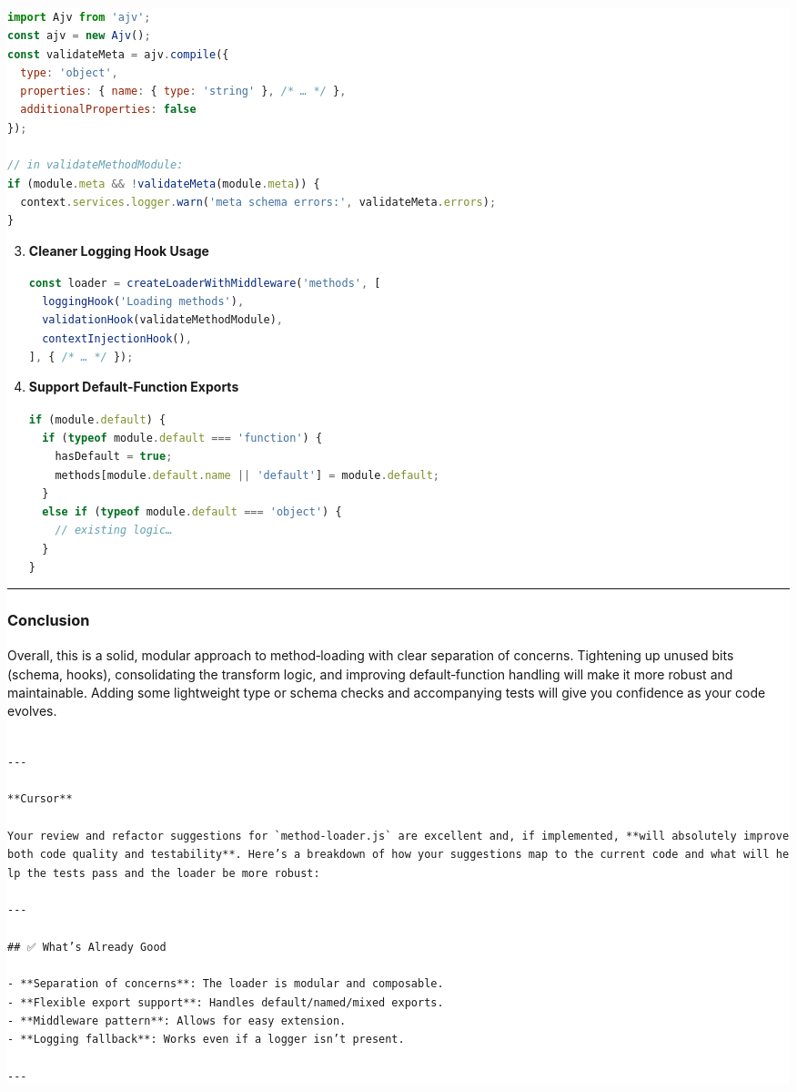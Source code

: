    ```js
   import Ajv from 'ajv';
   const ajv = new Ajv();
   const validateMeta = ajv.compile({
     type: 'object',
     properties: { name: { type: 'string' }, /* … */ },
     additionalProperties: false
   });

   // in validateMethodModule:
   if (module.meta && !validateMeta(module.meta)) {
     context.services.logger.warn('meta schema errors:', validateMeta.errors);
   }
   ```

3. **Cleaner Logging Hook Usage**

   ```js
   const loader = createLoaderWithMiddleware('methods', [
     loggingHook('Loading methods'),
     validationHook(validateMethodModule),
     contextInjectionHook(),
   ], { /* … */ });
   ```

4. **Support Default‐Function Exports**

   ```js
   if (module.default) {
     if (typeof module.default === 'function') {
       hasDefault = true;
       methods[module.default.name || 'default'] = module.default;
     }
     else if (typeof module.default === 'object') {
       // existing logic…
     }
   }
   ```

---

### Conclusion

Overall, this is a solid, modular approach to method‐loading with clear separation of concerns. Tightening up unused bits (schema, hooks), consolidating the transform logic, and improving default‐function handling will make it more robust and maintainable. Adding some lightweight type or schema checks and accompanying tests will give you confidence as your code evolves.
``` 

---

**Cursor**

Your review and refactor suggestions for `method-loader.js` are excellent and, if implemented, **will absolutely improve both code quality and testability**. Here’s a breakdown of how your suggestions map to the current code and what will help the tests pass and the loader be more robust:

---

## ✅ What’s Already Good

- **Separation of concerns**: The loader is modular and composable.
- **Flexible export support**: Handles default/named/mixed exports.
- **Middleware pattern**: Allows for easy extension.
- **Logging fallback**: Works even if a logger isn’t present.

---
```